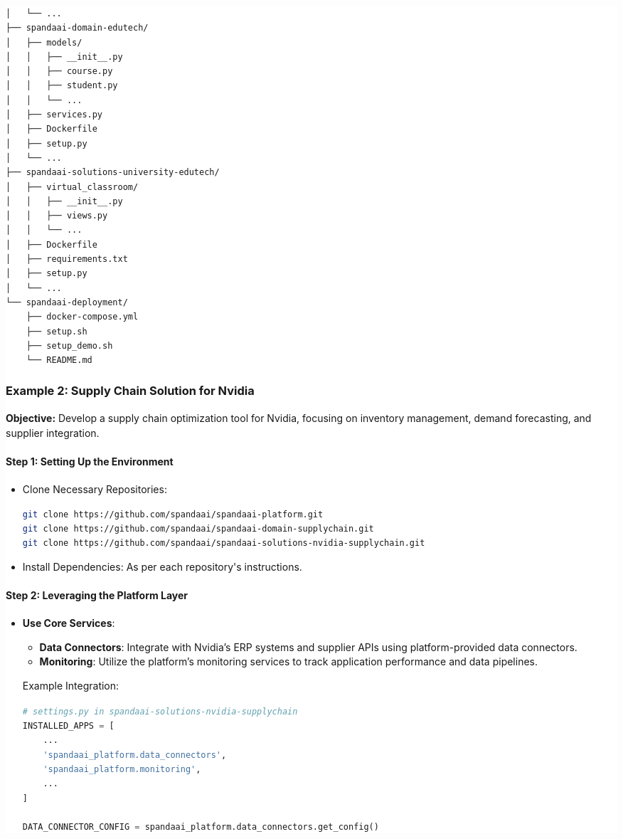 ```
│   └── ...
├── spandaai-domain-edutech/
│   ├── models/
│   │   ├── __init__.py
│   │   ├── course.py
│   │   ├── student.py
│   │   └── ...
│   ├── services.py
│   ├── Dockerfile
│   ├── setup.py
│   └── ...
├── spandaai-solutions-university-edutech/
│   ├── virtual_classroom/
│   │   ├── __init__.py
│   │   ├── views.py
│   │   └── ...
│   ├── Dockerfile
│   ├── requirements.txt
│   ├── setup.py
│   └── ...
└── spandaai-deployment/
    ├── docker-compose.yml
    ├── setup.sh
    ├── setup_demo.sh
    └── README.md
```

### Example 2: Supply Chain Solution for Nvidia

**Objective:**
Develop a supply chain optimization tool for Nvidia, focusing on inventory management, demand forecasting, and supplier integration.

#### Step 1: Setting Up the Environment

- Clone Necessary Repositories:
  ```bash
  git clone https://github.com/spandaai/spandaai-platform.git
  git clone https://github.com/spandaai/spandaai-domain-supplychain.git
  git clone https://github.com/spandaai/spandaai-solutions-nvidia-supplychain.git
  ```
- Install Dependencies:
  As per each repository's instructions.

#### Step 2: Leveraging the Platform Layer

- **Use Core Services**:
  - **Data Connectors**: Integrate with Nvidia’s ERP systems and supplier APIs using platform-provided data connectors.
  - **Monitoring**: Utilize the platform’s monitoring services to track application performance and data pipelines.

  Example Integration:
  ```python
  # settings.py in spandaai-solutions-nvidia-supplychain
  INSTALLED_APPS = [
      ...
      'spandaai_platform.data_connectors',
      'spandaai_platform.monitoring',
      ...
  ]

  DATA_CONNECTOR_CONFIG = spandaai_platform.data_connectors.get_config()
  ```
